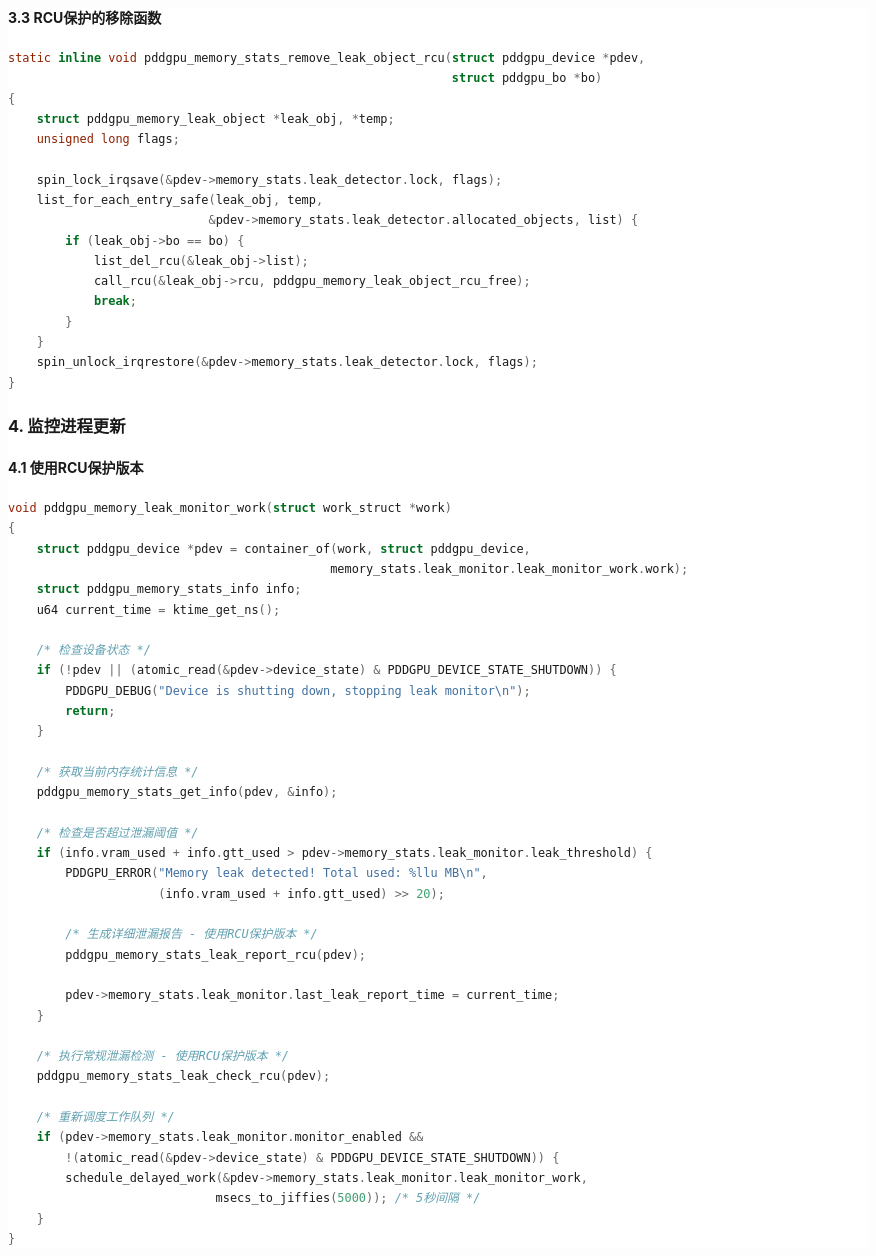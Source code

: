 #### 3.3 RCU保护的移除函数
```c
static inline void pddgpu_memory_stats_remove_leak_object_rcu(struct pddgpu_device *pdev, 
                                                              struct pddgpu_bo *bo)
{
    struct pddgpu_memory_leak_object *leak_obj, *temp;
    unsigned long flags;
    
    spin_lock_irqsave(&pdev->memory_stats.leak_detector.lock, flags);
    list_for_each_entry_safe(leak_obj, temp, 
                            &pdev->memory_stats.leak_detector.allocated_objects, list) {
        if (leak_obj->bo == bo) {
            list_del_rcu(&leak_obj->list);
            call_rcu(&leak_obj->rcu, pddgpu_memory_leak_object_rcu_free);
            break;
        }
    }
    spin_unlock_irqrestore(&pdev->memory_stats.leak_detector.lock, flags);
}
```

### 4. 监控进程更新

#### 4.1 使用RCU保护版本
```c
void pddgpu_memory_leak_monitor_work(struct work_struct *work)
{
    struct pddgpu_device *pdev = container_of(work, struct pddgpu_device,
                                             memory_stats.leak_monitor.leak_monitor_work.work);
    struct pddgpu_memory_stats_info info;
    u64 current_time = ktime_get_ns();
    
    /* 检查设备状态 */
    if (!pdev || (atomic_read(&pdev->device_state) & PDDGPU_DEVICE_STATE_SHUTDOWN)) {
        PDDGPU_DEBUG("Device is shutting down, stopping leak monitor\n");
        return;
    }
    
    /* 获取当前内存统计信息 */
    pddgpu_memory_stats_get_info(pdev, &info);
    
    /* 检查是否超过泄漏阈值 */
    if (info.vram_used + info.gtt_used > pdev->memory_stats.leak_monitor.leak_threshold) {
        PDDGPU_ERROR("Memory leak detected! Total used: %llu MB\n", 
                     (info.vram_used + info.gtt_used) >> 20);
        
        /* 生成详细泄漏报告 - 使用RCU保护版本 */
        pddgpu_memory_stats_leak_report_rcu(pdev);
        
        pdev->memory_stats.leak_monitor.last_leak_report_time = current_time;
    }
    
    /* 执行常规泄漏检测 - 使用RCU保护版本 */
    pddgpu_memory_stats_leak_check_rcu(pdev);
    
    /* 重新调度工作队列 */
    if (pdev->memory_stats.leak_monitor.monitor_enabled && 
        !(atomic_read(&pdev->device_state) & PDDGPU_DEVICE_STATE_SHUTDOWN)) {
        schedule_delayed_work(&pdev->memory_stats.leak_monitor.leak_monitor_work,
                             msecs_to_jiffies(5000)); /* 5秒间隔 */
    }
}
```
